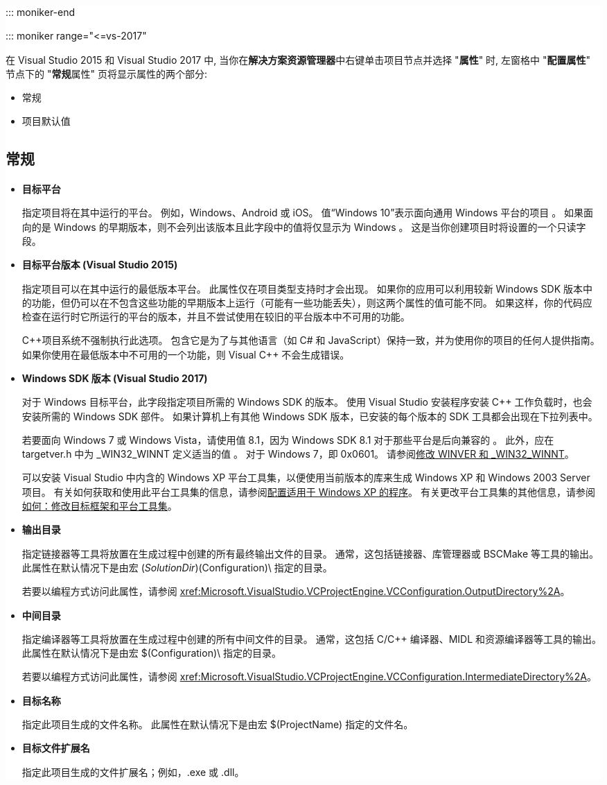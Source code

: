 ::: moniker-end

::: moniker range="<=vs-2017"

在 Visual Studio 2015 和 Visual Studio 2017 中, 当你在**解决方案资源管理器**中右键单击项目节点并选择 "**属性**" 时, 左窗格中 "**配置属性**" 节点下的 "**常规**属性" 页将显示属性的两个部分:

- 常规

- 项目默认值

## <a name="general"></a>常规

- **目标平台**

   指定项目将在其中运行的平台。 例如，Windows、Android 或 iOS。 值“Windows 10”表示面向通用 Windows 平台的项目  。 如果面向的是 Windows 的早期版本，则不会列出该版本且此字段中的值将仅显示为 Windows  。 这是当你创建项目时将设置的一个只读字段。

- **目标平台版本 (Visual Studio 2015)**

   指定项目可以在其中运行的最低版本平台。 此属性仅在项目类型支持时才会出现。 如果你的应用可以利用较新 Windows SDK 版本中的功能，但仍可以在不包含这些功能的早期版本上运行（可能有一些功能丢失），则这两个属性的值可能不同。 如果这样，你的代码应检查在运行时它所运行的平台的版本，并且不尝试使用在较旧的平台版本中不可用的功能。

   C++项目系统不强制执行此选项。 包含它是为了与其他语言（如 C# 和 JavaScript）保持一致，并为使用你的项目的任何人提供指南。 如果你使用在最低版本中不可用的一个功能，则 Visual C++ 不会生成错误。

- **Windows SDK 版本 (Visual Studio 2017)**

   对于 Windows 目标平台，此字段指定项目所需的 Windows SDK 的版本。 使用 Visual Studio 安装程序安装 C++ 工作负载时，也会安装所需的 Windows SDK 部件。 如果计算机上有其他 Windows SDK 版本，已安装的每个版本的 SDK 工具都会出现在下拉列表中。

   若要面向 Windows 7 或 Windows Vista，请使用值 8.1，因为 Windows SDK 8.1 对于那些平台是后向兼容的  。 此外，应在 targetver.h 中为 _WIN32_WINNT 定义适当的值  。 对于 Windows 7，即 0x0601。 请参阅[修改 WINVER 和 _WIN32_WINNT](../../porting/modifying-winver-and-win32-winnt.md)。

   可以安装 Visual Studio 中内含的 Windows XP 平台工具集，以便使用当前版本的库来生成 Windows XP 和 Windows 2003 Server 项目。 有关如何获取和使用此平台工具集的信息，请参阅[配置适用于 Windows XP 的程序](../configuring-programs-for-windows-xp.md)。 有关更改平台工具集的其他信息，请参阅 [如何：修改目标框架和平台工具集](../how-to-modify-the-target-framework-and-platform-toolset.md)。

- **输出目录**

   指定链接器等工具将放置在生成过程中创建的所有最终输出文件的目录。 通常，这包括链接器、库管理器或 BSCMake 等工具的输出。 此属性在默认情况下是由宏 $(SolutionDir)$(Configuration)\ 指定的目录。

   若要以编程方式访问此属性，请参阅 <xref:Microsoft.VisualStudio.VCProjectEngine.VCConfiguration.OutputDirectory%2A>。

- **中间目录**

   指定编译器等工具将放置在生成过程中创建的所有中间文件的目录。 通常，这包括 C/C++ 编译器、MIDL 和资源编译器等工具的输出。 此属性在默认情况下是由宏 $(Configuration)\ 指定的目录。

   若要以编程方式访问此属性，请参阅 <xref:Microsoft.VisualStudio.VCProjectEngine.VCConfiguration.IntermediateDirectory%2A>。

- **目标名称**

   指定此项目生成的文件名称。 此属性在默认情况下是由宏 $(ProjectName) 指定的文件名。

- **目标文件扩展名**

   指定此项目生成的文件扩展名；例如，.exe 或 .dll。
